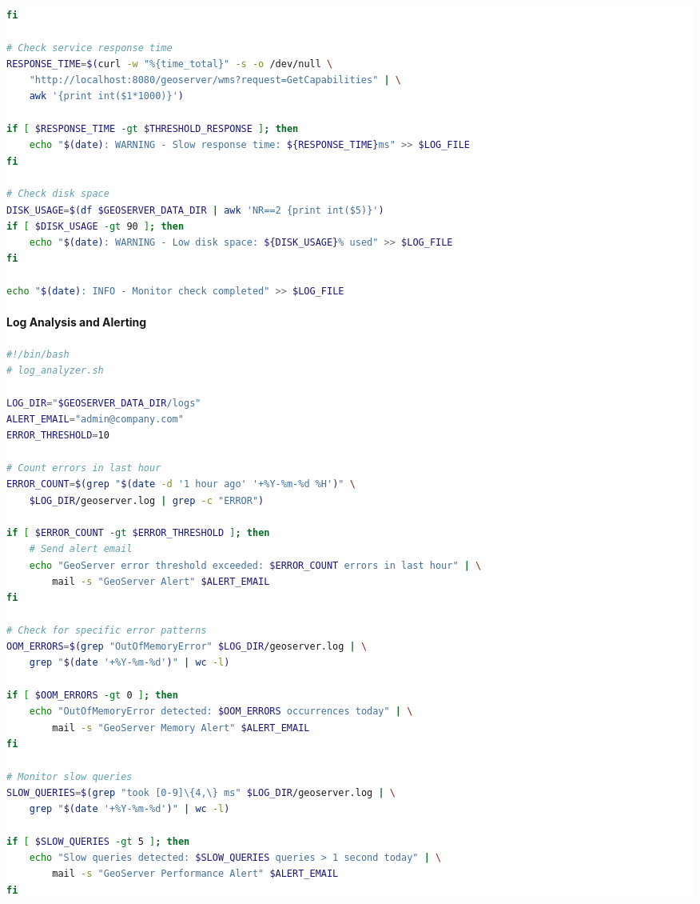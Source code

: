 ```bash
fi

# Check service response time
RESPONSE_TIME=$(curl -w "%{time_total}" -s -o /dev/null \
    "http://localhost:8080/geoserver/wms?request=GetCapabilities" | \
    awk '{print int($1*1000)}')

if [ $RESPONSE_TIME -gt $THRESHOLD_RESPONSE ]; then
    echo "$(date): WARNING - Slow response time: ${RESPONSE_TIME}ms" >> $LOG_FILE
fi

# Check disk space
DISK_USAGE=$(df $GEOSERVER_DATA_DIR | awk 'NR==2 {print int($5)}')
if [ $DISK_USAGE -gt 90 ]; then
    echo "$(date): WARNING - Low disk space: ${DISK_USAGE}% used" >> $LOG_FILE
fi

echo "$(date): INFO - Monitor check completed" >> $LOG_FILE
```

#### Log Analysis and Alerting
```bash
#!/bin/bash
# log_analyzer.sh

LOG_DIR="$GEOSERVER_DATA_DIR/logs"
ALERT_EMAIL="admin@company.com"
ERROR_THRESHOLD=10

# Count errors in last hour
ERROR_COUNT=$(grep "$(date -d '1 hour ago' '+%Y-%m-%d %H')" \
    $LOG_DIR/geoserver.log | grep -c "ERROR")

if [ $ERROR_COUNT -gt $ERROR_THRESHOLD ]; then
    # Send alert email
    echo "GeoServer error threshold exceeded: $ERROR_COUNT errors in last hour" | \
        mail -s "GeoServer Alert" $ALERT_EMAIL
fi

# Check for specific error patterns
OOM_ERRORS=$(grep "OutOfMemoryError" $LOG_DIR/geoserver.log | \
    grep "$(date '+%Y-%m-%d')" | wc -l)

if [ $OOM_ERRORS -gt 0 ]; then
    echo "OutOfMemoryError detected: $OOM_ERRORS occurrences today" | \
        mail -s "GeoServer Memory Alert" $ALERT_EMAIL
fi

# Monitor slow queries
SLOW_QUERIES=$(grep "took [0-9]\{4,\} ms" $LOG_DIR/geoserver.log | \
    grep "$(date '+%Y-%m-%d')" | wc -l)

if [ $SLOW_QUERIES -gt 5 ]; then
    echo "Slow queries detected: $SLOW_QUERIES queries > 1 second today" | \
        mail -s "GeoServer Performance Alert" $ALERT_EMAIL
fi
```
